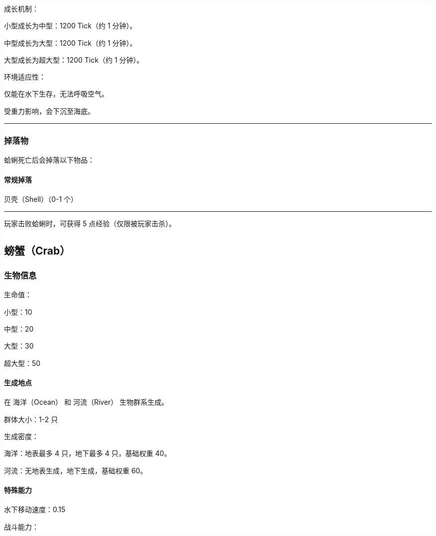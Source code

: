成长机制：

小型成长为中型：1200 Tick（约 1 分钟）。

中型成长为大型：1200 Tick（约 1 分钟）。

大型成长为超大型：1200 Tick（约 1 分钟）。

环境适应性：

仅能在水下生存，无法呼吸空气。

受重力影响，会下沉至海底。

---

### 掉落物

蛤蜊死亡后会掉落以下物品：

#### 常规掉落

贝壳（Shell）（0-1 个）

---

玩家击败蛤蜊时，可获得 5 点经验（仅限被玩家击杀）。

## 螃蟹（Crab）

### 生物信息

生命值：

小型：10

中型：20

大型：30

超大型：50

#### 生成地点

在 海洋（Ocean） 和 河流（River） 生物群系生成。

群体大小：1-2 只

生成密度：

海洋：地表最多 4 只，地下最多 4 只，基础权重 40。

河流：无地表生成，地下生成，基础权重 60。

#### 特殊能力

水下移动速度：0.15

战斗能力：
